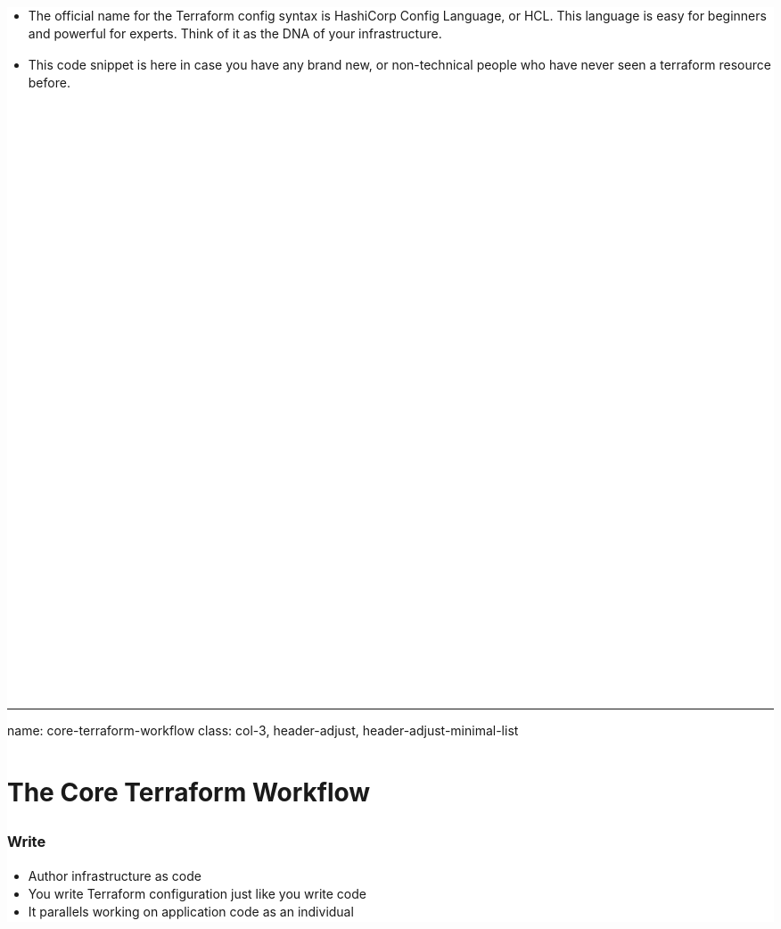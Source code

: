 - The official name for the Terraform config syntax is HashiCorp Config Language, or HCL. This language is easy for beginners and powerful for experts. Think of it as the DNA of your infrastructure.

- This code snippet is here in case you have any brand new, or non-technical people who have never seen a terraform resource before.
![:scale 60%](images/code_example.svg)

---
name: core-terraform-workflow
class: col-3, header-adjust, header-adjust-minimal-list
# The Core Terraform Workflow

### Write
* Author infrastructure as code
* You write Terraform configuration just like you write code
* It parallels working on application code as an individual
